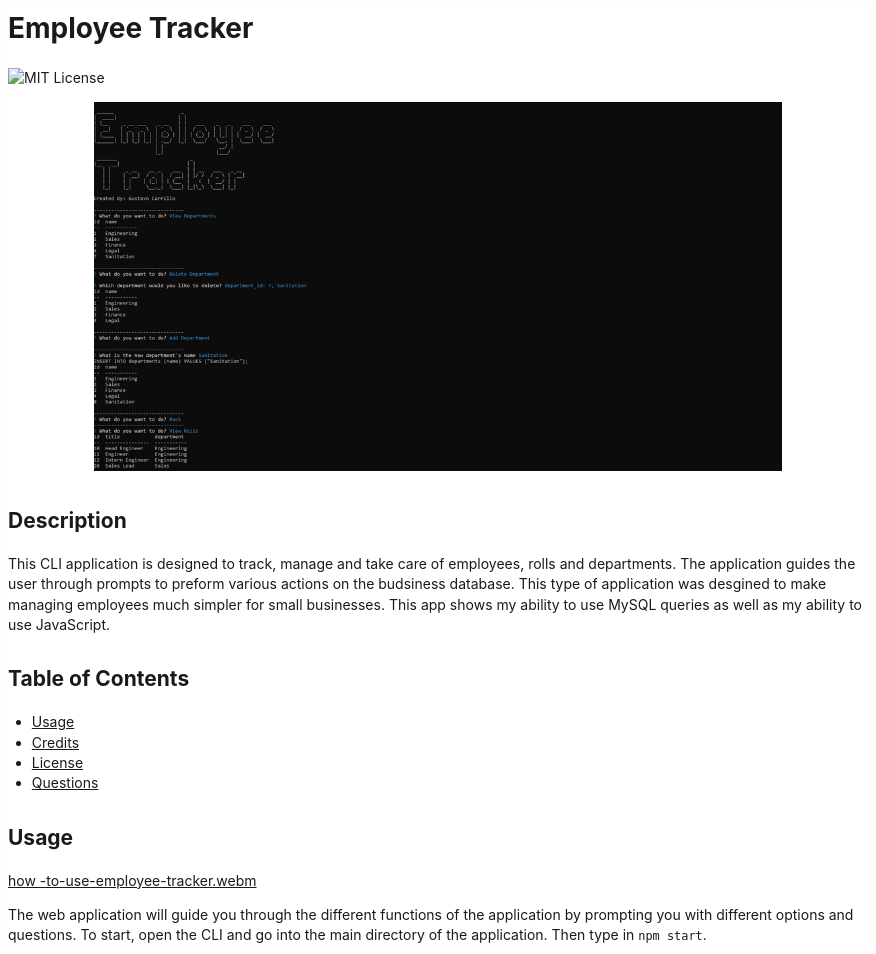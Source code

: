 # Employee Tracker
![MIT License](https://img.shields.io/github/license/0zrk23/readme-creator)
<p align="center"><img src="./assets/images/employee-tracker.png" alt="Employee Tracker App" style="box-sizing: border-box; width: 80%;"></p>

## Description

This CLI application is designed to track, manage and take care of employees, rolls and departments. The application guides the user through prompts to preform various actions on the budsiness database. This type of application was desgined to make managing employees much simpler for small businesses. This app shows my ability to use MySQL queries as well as my ability to use JavaScript.

## Table of Contents
 - [Usage](#usage)
 - [Credits](#credits)
 - [License](#license)
 - [Questions](#questions)

## Usage

[how -to-use-employee-tracker.webm](https://user-images.githubusercontent.com/115580058/221563049-cd51951f-fc78-48a5-b48f-989d3916fba6.webm)

The web application will guide you through the different functions of the application by prompting you with different options and questions. To start, open the CLI and go into the main directory of the application. Then type in ```npm start```.
